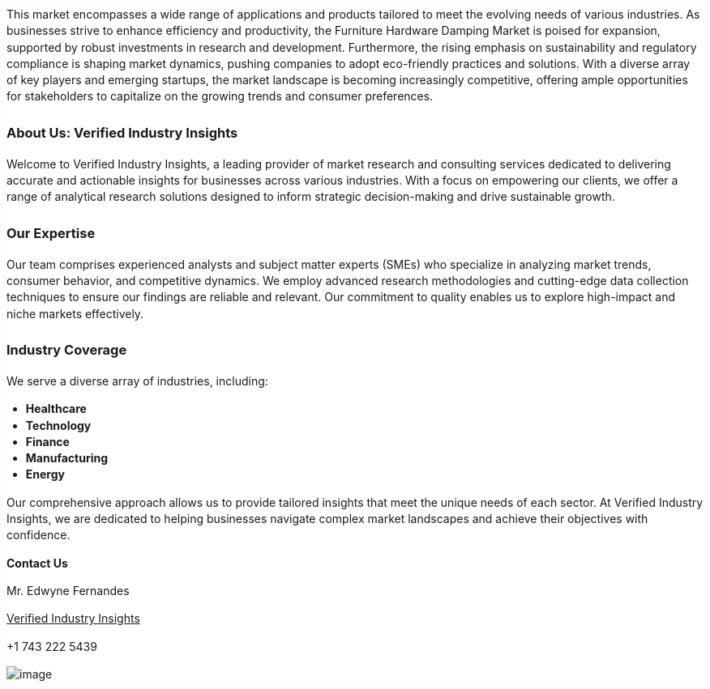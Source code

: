 This market encompasses a wide range of applications and products tailored to meet the evolving needs of various industries. As businesses strive to enhance efficiency and productivity, the Furniture Hardware Damping Market is poised for expansion, supported by robust investments in research and development. Furthermore, the rising emphasis on sustainability and regulatory compliance is shaping market dynamics, pushing companies to adopt eco-friendly practices and solutions. With a diverse array of key players and emerging startups, the market landscape is becoming increasingly competitive, offering ample opportunities for stakeholders to capitalize on the growing trends and consumer preferences.</p><h3>About Us: Verified Industry Insights</h3><p>Welcome to Verified Industry Insights, a leading provider of market research and consulting services dedicated to delivering accurate and actionable insights for businesses across various industries. With a focus on empowering our clients, we offer a range of analytical research solutions designed to inform strategic decision-making and drive sustainable growth.</p><h3>Our Expertise</h3><p>Our team comprises experienced analysts and subject matter experts (SMEs) who specialize in analyzing market trends, consumer behavior, and competitive dynamics. We employ advanced research methodologies and cutting-edge data collection techniques to ensure our findings are reliable and relevant. Our commitment to quality enables us to explore high-impact and niche markets effectively.</p><h3>Industry Coverage</h3><p>We serve a diverse array of industries, including:</p><ul><li><strong>Healthcare</strong></li><li><strong>Technology</strong></li><li><strong>Finance</strong></li><li><strong>Manufacturing</strong></li><li><strong>Energy</strong></li></ul><p>Our comprehensive approach allows us to provide tailored insights that meet the unique needs of each sector. At Verified Industry Insights, we are dedicated to helping businesses navigate complex market landscapes and achieve their objectives with confidence.</p><p><strong>Contact Us</strong></p><p>Mr. Edwyne Fernandes</p><p><a href="https://www.verifiedindustryinsights.com/">Verified Industry Insights</a></p><p>+1 743 222 5439</p>
![image](https://github.com/user-attachments/assets/86321368-0f1d-46dd-8282-596ff1faa86d)
